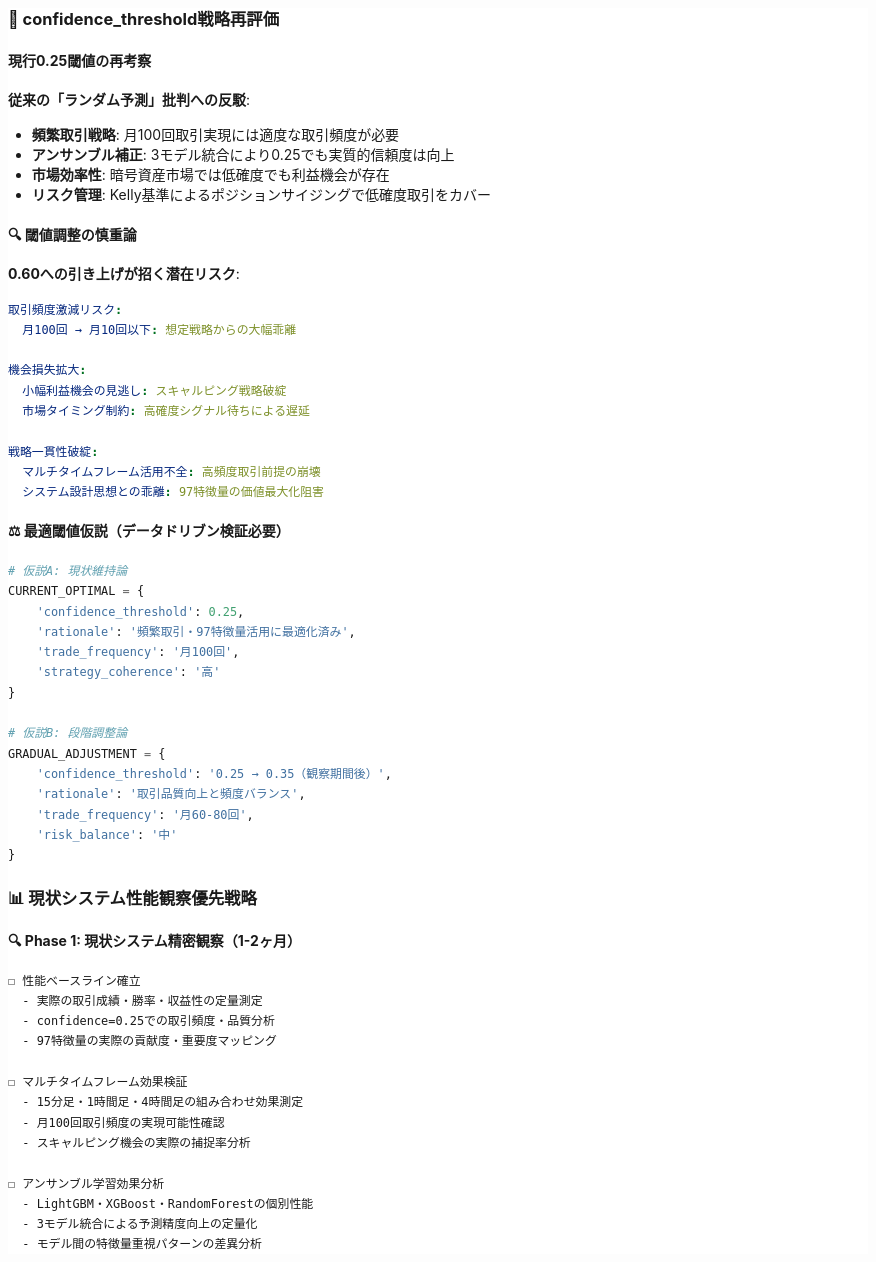 ### **🎯 confidence_threshold戦略再評価**

#### 現行0.25閾値の再考察
**従来の「ランダム予測」批判への反駁**:
- **頻繁取引戦略**: 月100回取引実現には適度な取引頻度が必要
- **アンサンブル補正**: 3モデル統合により0.25でも実質的信頼度は向上
- **市場効率性**: 暗号資産市場では低確度でも利益機会が存在
- **リスク管理**: Kelly基準によるポジションサイジングで低確度取引をカバー

#### 🔍 閾値調整の慎重論
**0.60への引き上げが招く潜在リスク**:
```yaml
取引頻度激減リスク:
  月100回 → 月10回以下: 想定戦略からの大幅乖離
  
機会損失拡大:
  小幅利益機会の見逃し: スキャルピング戦略破綻
  市場タイミング制約: 高確度シグナル待ちによる遅延
  
戦略一貫性破綻:
  マルチタイムフレーム活用不全: 高頻度取引前提の崩壊
  システム設計思想との乖離: 97特徴量の価値最大化阻害
```

#### ⚖️ 最適閾値仮説（データドリブン検証必要）
```python
# 仮説A: 現状維持論
CURRENT_OPTIMAL = {
    'confidence_threshold': 0.25,
    'rationale': '頻繁取引・97特徴量活用に最適化済み',
    'trade_frequency': '月100回',
    'strategy_coherence': '高'
}

# 仮説B: 段階調整論  
GRADUAL_ADJUSTMENT = {
    'confidence_threshold': '0.25 → 0.35（観察期間後）',
    'rationale': '取引品質向上と頻度バランス',
    'trade_frequency': '月60-80回',
    'risk_balance': '中'
}
```

### **📊 現状システム性能観察優先戦略**

#### 🔍 Phase 1: 現状システム精密観察（1-2ヶ月）
```bash
☐ 性能ベースライン確立
  - 実際の取引成績・勝率・収益性の定量測定
  - confidence=0.25での取引頻度・品質分析
  - 97特徴量の実際の貢献度・重要度マッピング
  
☐ マルチタイムフレーム効果検証
  - 15分足・1時間足・4時間足の組み合わせ効果測定
  - 月100回取引頻度の実現可能性確認
  - スキャルピング機会の実際の捕捉率分析

☐ アンサンブル学習効果分析
  - LightGBM・XGBoost・RandomForestの個別性能
  - 3モデル統合による予測精度向上の定量化
  - モデル間の特徴量重視パターンの差異分析
```
